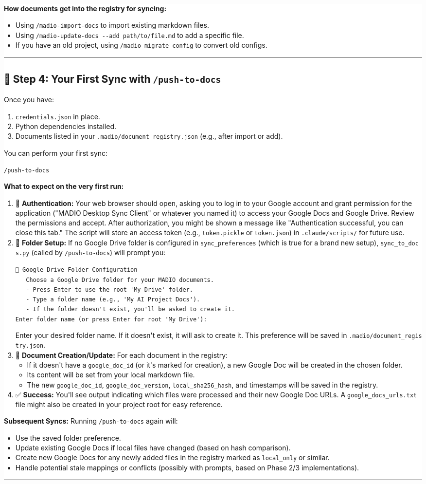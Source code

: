 **How documents get into the registry for syncing:**
-   Using `/madio-import-docs` to import existing markdown files.
-   Using `/madio-update-docs --add path/to/file.md` to add a specific file.
-   If you have an old project, using `/madio-migrate-config` to convert old configs.

---

## 🚀 Step 4: Your First Sync with `/push-to-docs`

Once you have:
1.  `credentials.json` in place.
2.  Python dependencies installed.
3.  Documents listed in your `.madio/document_registry.json` (e.g., after import or add).

You can perform your first sync:

```bash
/push-to-docs
```

**What to expect on the very first run:**
1.  🔐 **Authentication:** Your web browser should open, asking you to log in to your Google account and grant permission for the application ("MADIO Desktop Sync Client" or whatever you named it) to access your Google Docs and Google Drive. Review the permissions and accept. After authorization, you might be shown a message like "Authentication successful, you can close this tab." The script will store an access token (e.g., `token.pickle` or `token.json`) in `.claude/scripts/` for future use.
2.  📁 **Folder Setup:** If no Google Drive folder is configured in `sync_preferences` (which is true for a brand new setup), `sync_to_docs.py` (called by `/push-to-docs`) will prompt you:
    ```
    📁 Google Drive Folder Configuration
       Choose a Google Drive folder for your MADIO documents.
       - Press Enter to use the root 'My Drive' folder.
       - Type a folder name (e.g., 'My AI Project Docs').
       - If the folder doesn't exist, you'll be asked to create it.
    Enter folder name (or press Enter for root 'My Drive'):
    ```
    Enter your desired folder name. If it doesn't exist, it will ask to create it. This preference will be saved in `.madio/document_registry.json`.
3.  📄 **Document Creation/Update:** For each document in the registry:
    *   If it doesn't have a `google_doc_id` (or it's marked for creation), a new Google Doc will be created in the chosen folder.
    *   Its content will be set from your local markdown file.
    *   The new `google_doc_id`, `google_doc_version`, `local_sha256_hash`, and timestamps will be saved in the registry.
4.  ✅ **Success:** You'll see output indicating which files were processed and their new Google Doc URLs. A `google_docs_urls.txt` file might also be created in your project root for easy reference.

**Subsequent Syncs:**
Running `/push-to-docs` again will:
- Use the saved folder preference.
- Update existing Google Docs if local files have changed (based on hash comparison).
- Create new Google Docs for any newly added files in the registry marked as `local_only` or similar.
- Handle potential stale mappings or conflicts (possibly with prompts, based on Phase 2/3 implementations).

---